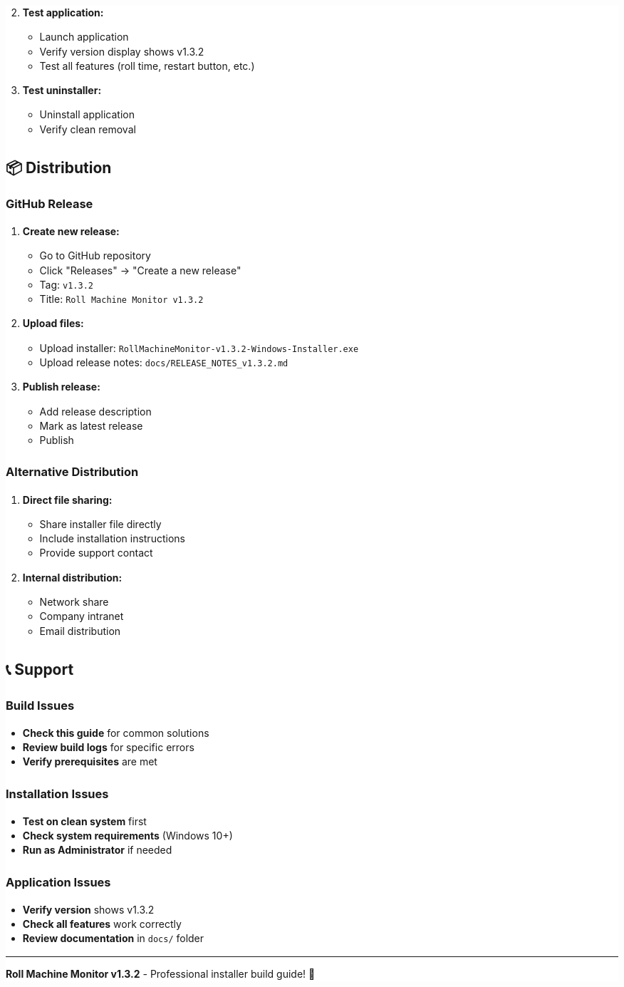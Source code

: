 2. **Test application:**
   - Launch application
   - Verify version display shows v1.3.2
   - Test all features (roll time, restart button, etc.)

3. **Test uninstaller:**
   - Uninstall application
   - Verify clean removal

## 📦 Distribution

### GitHub Release
1. **Create new release:**
   - Go to GitHub repository
   - Click "Releases" → "Create a new release"
   - Tag: `v1.3.2`
   - Title: `Roll Machine Monitor v1.3.2`

2. **Upload files:**
   - Upload installer: `RollMachineMonitor-v1.3.2-Windows-Installer.exe`
   - Upload release notes: `docs/RELEASE_NOTES_v1.3.2.md`

3. **Publish release:**
   - Add release description
   - Mark as latest release
   - Publish

### Alternative Distribution
1. **Direct file sharing:**
   - Share installer file directly
   - Include installation instructions
   - Provide support contact

2. **Internal distribution:**
   - Network share
   - Company intranet
   - Email distribution

## 📞 Support

### Build Issues
- **Check this guide** for common solutions
- **Review build logs** for specific errors
- **Verify prerequisites** are met

### Installation Issues
- **Test on clean system** first
- **Check system requirements** (Windows 10+)
- **Run as Administrator** if needed

### Application Issues
- **Verify version** shows v1.3.2
- **Check all features** work correctly
- **Review documentation** in `docs/` folder

---

**Roll Machine Monitor v1.3.2** - Professional installer build guide! 🚀 